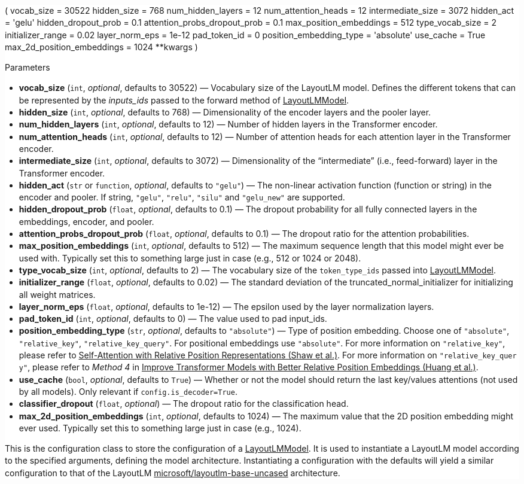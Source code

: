 ( vocab\_size = 30522 hidden\_size = 768 num\_hidden\_layers = 12 num\_attention\_heads = 12 intermediate\_size = 3072 hidden\_act = 'gelu' hidden\_dropout\_prob = 0.1 attention\_probs\_dropout\_prob = 0.1 max\_position\_embeddings = 512 type\_vocab\_size = 2 initializer\_range = 0.02 layer\_norm\_eps = 1e-12 pad\_token\_id = 0 position\_embedding\_type = 'absolute' use\_cache = True max\_2d\_position\_embeddings = 1024 \*\*kwargs )

Parameters

-   **vocab\_size** (`int`, _optional_, defaults to 30522) — Vocabulary size of the LayoutLM model. Defines the different tokens that can be represented by the _inputs\_ids_ passed to the forward method of [LayoutLMModel](/docs/transformers/v4.34.0/en/model_doc/layoutlm#transformers.LayoutLMModel).
-   **hidden\_size** (`int`, _optional_, defaults to 768) — Dimensionality of the encoder layers and the pooler layer.
-   **num\_hidden\_layers** (`int`, _optional_, defaults to 12) — Number of hidden layers in the Transformer encoder.
-   **num\_attention\_heads** (`int`, _optional_, defaults to 12) — Number of attention heads for each attention layer in the Transformer encoder.
-   **intermediate\_size** (`int`, _optional_, defaults to 3072) — Dimensionality of the “intermediate” (i.e., feed-forward) layer in the Transformer encoder.
-   **hidden\_act** (`str` or `function`, _optional_, defaults to `"gelu"`) — The non-linear activation function (function or string) in the encoder and pooler. If string, `"gelu"`, `"relu"`, `"silu"` and `"gelu_new"` are supported.
-   **hidden\_dropout\_prob** (`float`, _optional_, defaults to 0.1) — The dropout probability for all fully connected layers in the embeddings, encoder, and pooler.
-   **attention\_probs\_dropout\_prob** (`float`, _optional_, defaults to 0.1) — The dropout ratio for the attention probabilities.
-   **max\_position\_embeddings** (`int`, _optional_, defaults to 512) — The maximum sequence length that this model might ever be used with. Typically set this to something large just in case (e.g., 512 or 1024 or 2048).
-   **type\_vocab\_size** (`int`, _optional_, defaults to 2) — The vocabulary size of the `token_type_ids` passed into [LayoutLMModel](/docs/transformers/v4.34.0/en/model_doc/layoutlm#transformers.LayoutLMModel).
-   **initializer\_range** (`float`, _optional_, defaults to 0.02) — The standard deviation of the truncated\_normal\_initializer for initializing all weight matrices.
-   **layer\_norm\_eps** (`float`, _optional_, defaults to 1e-12) — The epsilon used by the layer normalization layers.
-   **pad\_token\_id** (`int`, _optional_, defaults to 0) — The value used to pad input\_ids.
-   **position\_embedding\_type** (`str`, _optional_, defaults to `"absolute"`) — Type of position embedding. Choose one of `"absolute"`, `"relative_key"`, `"relative_key_query"`. For positional embeddings use `"absolute"`. For more information on `"relative_key"`, please refer to [Self-Attention with Relative Position Representations (Shaw et al.)](https://arxiv.org/abs/1803.02155). For more information on `"relative_key_query"`, please refer to _Method 4_ in [Improve Transformer Models with Better Relative Position Embeddings (Huang et al.)](https://arxiv.org/abs/2009.13658).
-   **use\_cache** (`bool`, _optional_, defaults to `True`) — Whether or not the model should return the last key/values attentions (not used by all models). Only relevant if `config.is_decoder=True`.
-   **classifier\_dropout** (`float`, _optional_) — The dropout ratio for the classification head.
-   **max\_2d\_position\_embeddings** (`int`, _optional_, defaults to 1024) — The maximum value that the 2D position embedding might ever used. Typically set this to something large just in case (e.g., 1024).

This is the configuration class to store the configuration of a [LayoutLMModel](/docs/transformers/v4.34.0/en/model_doc/layoutlm#transformers.LayoutLMModel). It is used to instantiate a LayoutLM model according to the specified arguments, defining the model architecture. Instantiating a configuration with the defaults will yield a similar configuration to that of the LayoutLM [microsoft/layoutlm-base-uncased](https://huggingface.co/microsoft/layoutlm-base-uncased) architecture.
